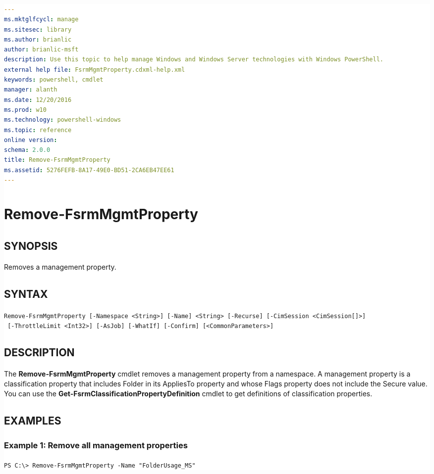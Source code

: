 ```yaml
---
ms.mktglfcycl: manage
ms.sitesec: library
ms.author: brianlic
author: brianlic-msft
description: Use this topic to help manage Windows and Windows Server technologies with Windows PowerShell.
external help file: FsrmMgmtProperty.cdxml-help.xml
keywords: powershell, cmdlet
manager: alanth
ms.date: 12/20/2016
ms.prod: w10
ms.technology: powershell-windows
ms.topic: reference
online version: 
schema: 2.0.0
title: Remove-FsrmMgmtProperty
ms.assetid: 5276FEFB-8A17-49E0-BD51-2CA6EB47EE61
---
```


# Remove-FsrmMgmtProperty

## SYNOPSIS
Removes a management property.

## SYNTAX

```
Remove-FsrmMgmtProperty [-Namespace <String>] [-Name] <String> [-Recurse] [-CimSession <CimSession[]>]
 [-ThrottleLimit <Int32>] [-AsJob] [-WhatIf] [-Confirm] [<CommonParameters>]
```

## DESCRIPTION
The **Remove-FsrmMgmtProperty** cmdlet removes a management property from a namespace.
A management property is a classification property that includes Folder in its AppliesTo property and whose Flags property does not include the Secure value.
You can use the **Get-FsrmClassificationPropertyDefinition** cmdlet to get definitions of classification properties.

## EXAMPLES

### Example 1: Remove all management properties
```
PS C:\> Remove-FsrmMgmtProperty -Name "FolderUsage_MS"
```
